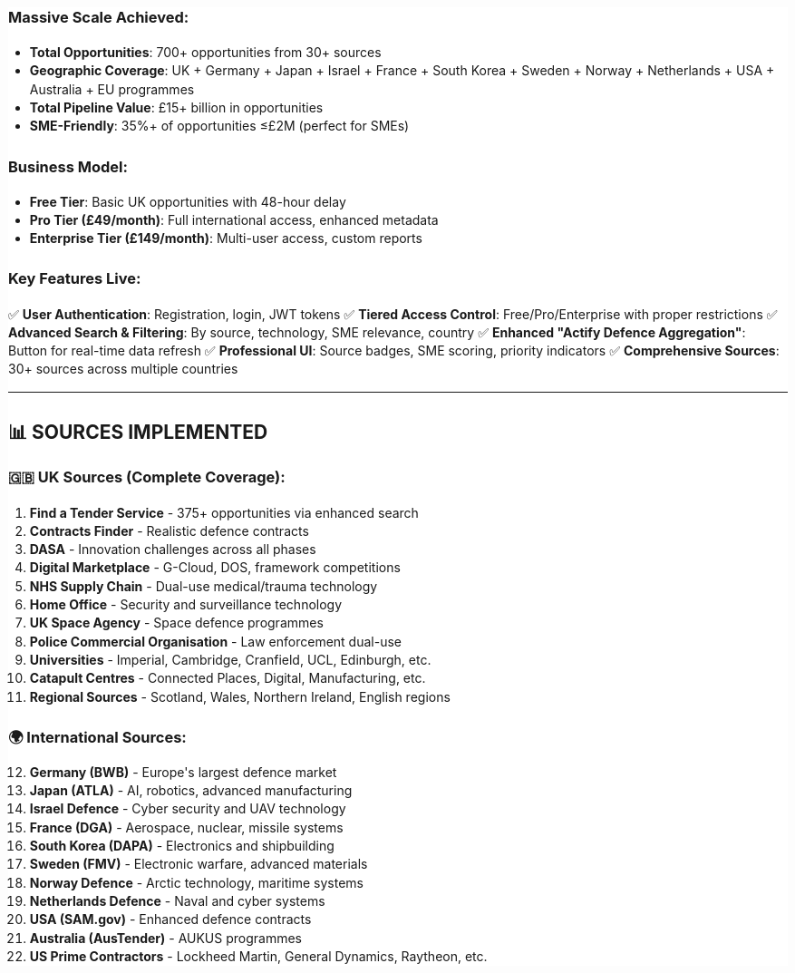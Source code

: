 ### **Massive Scale Achieved:**
- **Total Opportunities**: 700+ opportunities from 30+ sources
- **Geographic Coverage**: UK + Germany + Japan + Israel + France + South Korea + Sweden + Norway + Netherlands + USA + Australia + EU programmes
- **Total Pipeline Value**: £15+ billion in opportunities
- **SME-Friendly**: 35%+ of opportunities ≤£2M (perfect for SMEs)

### **Business Model:**
- **Free Tier**: Basic UK opportunities with 48-hour delay
- **Pro Tier (£49/month)**: Full international access, enhanced metadata
- **Enterprise Tier (£149/month)**: Multi-user access, custom reports

### **Key Features Live:**
✅ **User Authentication**: Registration, login, JWT tokens
✅ **Tiered Access Control**: Free/Pro/Enterprise with proper restrictions
✅ **Advanced Search & Filtering**: By source, technology, SME relevance, country
✅ **Enhanced "Actify Defence Aggregation"**: Button for real-time data refresh
✅ **Professional UI**: Source badges, SME scoring, priority indicators
✅ **Comprehensive Sources**: 30+ sources across multiple countries

---

## 📊 **SOURCES IMPLEMENTED**

### **🇬🇧 UK Sources (Complete Coverage):**
1. **Find a Tender Service** - 375+ opportunities via enhanced search
2. **Contracts Finder** - Realistic defence contracts
3. **DASA** - Innovation challenges across all phases
4. **Digital Marketplace** - G-Cloud, DOS, framework competitions
5. **NHS Supply Chain** - Dual-use medical/trauma technology
6. **Home Office** - Security and surveillance technology
7. **UK Space Agency** - Space defence programmes
8. **Police Commercial Organisation** - Law enforcement dual-use
9. **Universities** - Imperial, Cambridge, Cranfield, UCL, Edinburgh, etc.
10. **Catapult Centres** - Connected Places, Digital, Manufacturing, etc.
11. **Regional Sources** - Scotland, Wales, Northern Ireland, English regions

### **🌍 International Sources:**
12. **Germany (BWB)** - Europe's largest defence market
13. **Japan (ATLA)** - AI, robotics, advanced manufacturing
14. **Israel Defence** - Cyber security and UAV technology
15. **France (DGA)** - Aerospace, nuclear, missile systems
16. **South Korea (DAPA)** - Electronics and shipbuilding
17. **Sweden (FMV)** - Electronic warfare, advanced materials
18. **Norway Defence** - Arctic technology, maritime systems
19. **Netherlands Defence** - Naval and cyber systems
20. **USA (SAM.gov)** - Enhanced defence contracts
21. **Australia (AusTender)** - AUKUS programmes
22. **US Prime Contractors** - Lockheed Martin, General Dynamics, Raytheon, etc.
